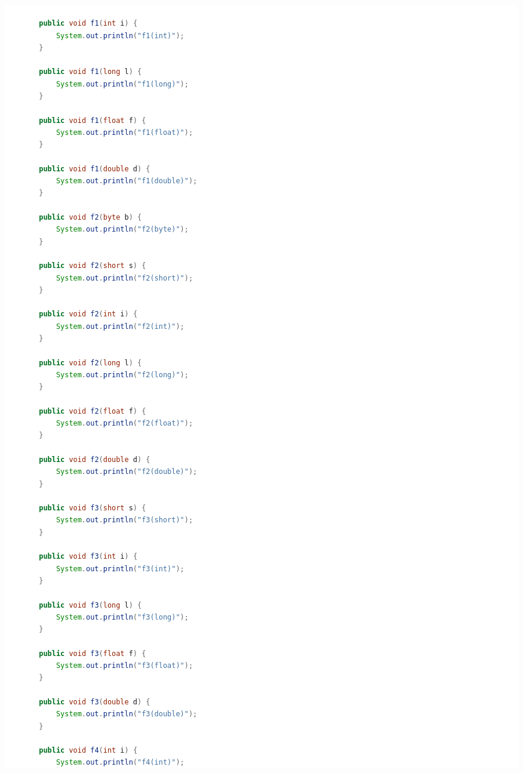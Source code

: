 ```java

        public void f1(int i) {
            System.out.println("f1(int)");
        }

        public void f1(long l) {
            System.out.println("f1(long)");
        }

        public void f1(float f) {
            System.out.println("f1(float)");
        }

        public void f1(double d) {
            System.out.println("f1(double)");
        }

        public void f2(byte b) {
            System.out.println("f2(byte)");
        }

        public void f2(short s) {
            System.out.println("f2(short)");
        }

        public void f2(int i) {
            System.out.println("f2(int)");
        }

        public void f2(long l) {
            System.out.println("f2(long)");
        }

        public void f2(float f) {
            System.out.println("f2(float)");
        }

        public void f2(double d) {
            System.out.println("f2(double)");
        }

        public void f3(short s) {
            System.out.println("f3(short)");
        }

        public void f3(int i) {
            System.out.println("f3(int)");
        }

        public void f3(long l) {
            System.out.println("f3(long)");
        }

        public void f3(float f) {
            System.out.println("f3(float)");
        }

        public void f3(double d) {
            System.out.println("f3(double)");
        }

        public void f4(int i) {
            System.out.println("f4(int)");
```
